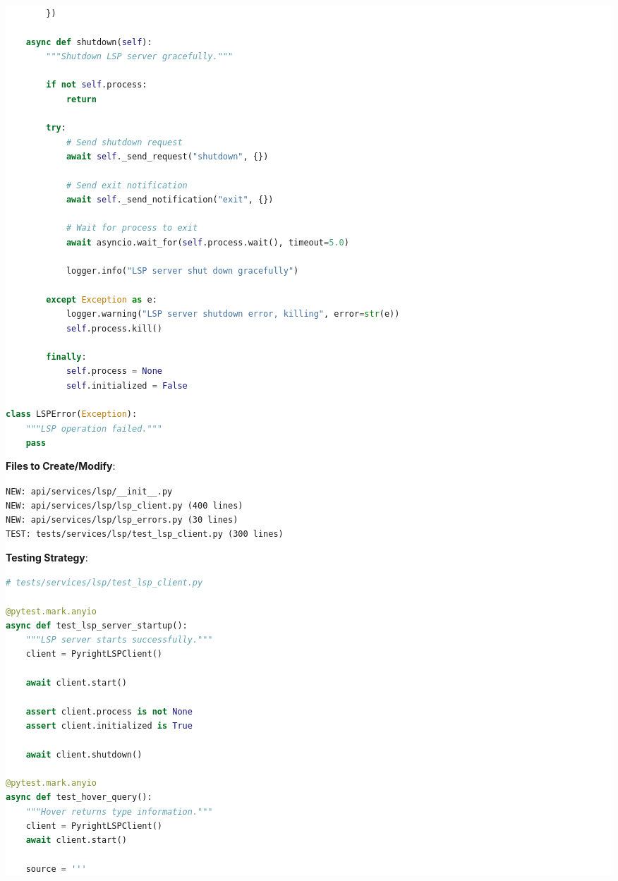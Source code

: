 ```python
        })

    async def shutdown(self):
        """Shutdown LSP server gracefully."""

        if not self.process:
            return

        try:
            # Send shutdown request
            await self._send_request("shutdown", {})

            # Send exit notification
            await self._send_notification("exit", {})

            # Wait for process to exit
            await asyncio.wait_for(self.process.wait(), timeout=5.0)

            logger.info("LSP server shut down gracefully")

        except Exception as e:
            logger.warning("LSP server shutdown error, killing", error=str(e))
            self.process.kill()

        finally:
            self.process = None
            self.initialized = False

class LSPError(Exception):
    """LSP operation failed."""
    pass
```

**Files to Create/Modify**:
```
NEW: api/services/lsp/__init__.py
NEW: api/services/lsp/lsp_client.py (400 lines)
NEW: api/services/lsp/lsp_errors.py (30 lines)
TEST: tests/services/lsp/test_lsp_client.py (300 lines)
```

**Testing Strategy**:
```python
# tests/services/lsp/test_lsp_client.py

@pytest.mark.anyio
async def test_lsp_server_startup():
    """LSP server starts successfully."""
    client = PyrightLSPClient()

    await client.start()

    assert client.process is not None
    assert client.initialized is True

    await client.shutdown()

@pytest.mark.anyio
async def test_hover_query():
    """Hover returns type information."""
    client = PyrightLSPClient()
    await client.start()

    source = '''
```
